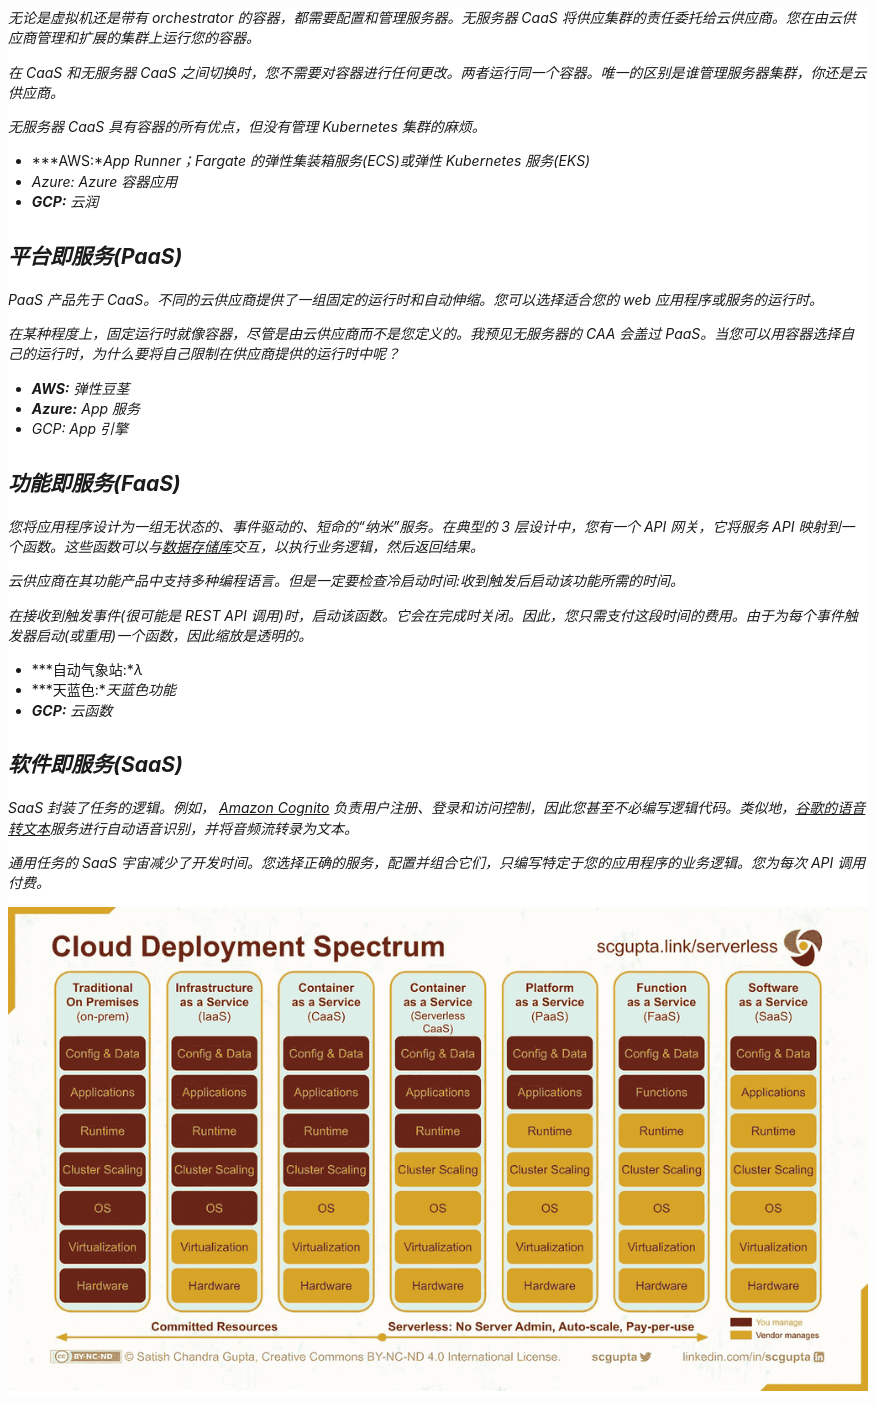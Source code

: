 *无论是虚拟机还是带有 orchestrator 的容器，都需要配置和管理服务器。无服务器 CaaS 将供应集群的责任委托给云供应商。您在由云供应商管理和扩展的集群上运行您的容器。*

*在 CaaS 和无服务器 CaaS 之间切换时，您不需要对容器进行任何更改。两者运行同一个容器。唯一的区别是谁管理服务器集群，你还是云供应商。*

*无服务器 CaaS 具有容器的所有优点，但没有管理 Kubernetes 集群的麻烦。*

*   ***AWS:**App Runner；Fargate 的弹性集装箱服务(ECS)或弹性 Kubernetes 服务(EKS)*
*   *Azure: Azure 容器应用*
*   ***GCP:** 云润*

## *平台即服务(PaaS)*

*PaaS 产品先于 CaaS。不同的云供应商提供了一组固定的运行时和自动伸缩。您可以选择适合您的 web 应用程序或服务的运行时。*

*在某种程度上，固定运行时就像容器，尽管是由云供应商而不是您定义的。我预见无服务器的 CAA 会盖过 PaaS。当您可以用容器选择自己的运行时，为什么要将自己限制在供应商提供的运行时中呢？*

*   ***AWS:** 弹性豆茎*
*   ***Azure:** App 服务*
*   *GCP: App 引擎*

## *功能即服务(FaaS)*

*您将应用程序设计为一组无状态的、事件驱动的、短命的“纳米”服务。在典型的 3 层设计中，您有一个 API 网关，它将服务 API 映射到一个函数。这些函数可以与[数据存储库](https://towardsdatascience.com/datastore-choices-sql-vs-nosql-database-ebec24d56106)交互，以执行业务逻辑，然后返回结果。*

*云供应商在其功能产品中支持多种编程语言。但是一定要检查冷启动时间:收到触发后启动该功能所需的时间。*

*在接收到触发事件(很可能是 REST API 调用)时，启动该函数。它会在完成时关闭。因此，您只需支付这段时间的费用。由于为每个事件触发器启动(或重用)一个函数，因此缩放是透明的。*

*   ***自动气象站:**λ*
*   ***天蓝色:**天蓝色功能*
*   ***GCP:** 云函数*

## *软件即服务(SaaS)*

*SaaS 封装了任务的逻辑。例如， [Amazon Cognito](https://aws.amazon.com/cognito/) 负责用户注册、登录和访问控制，因此您甚至不必编写逻辑代码。类似地，[谷歌的语音转文本](https://cloud.google.com/speech-to-text)服务进行自动语音识别，并将音频流转录为文本。*

*通用任务的 SaaS 宇宙减少了开发时间。您选择正确的服务，配置并组合它们，只编写特定于您的应用程序的业务逻辑。您为每次 API 调用付费。*

*![](img/640b48a0b28636e11bee8705f24fd048.png)*
